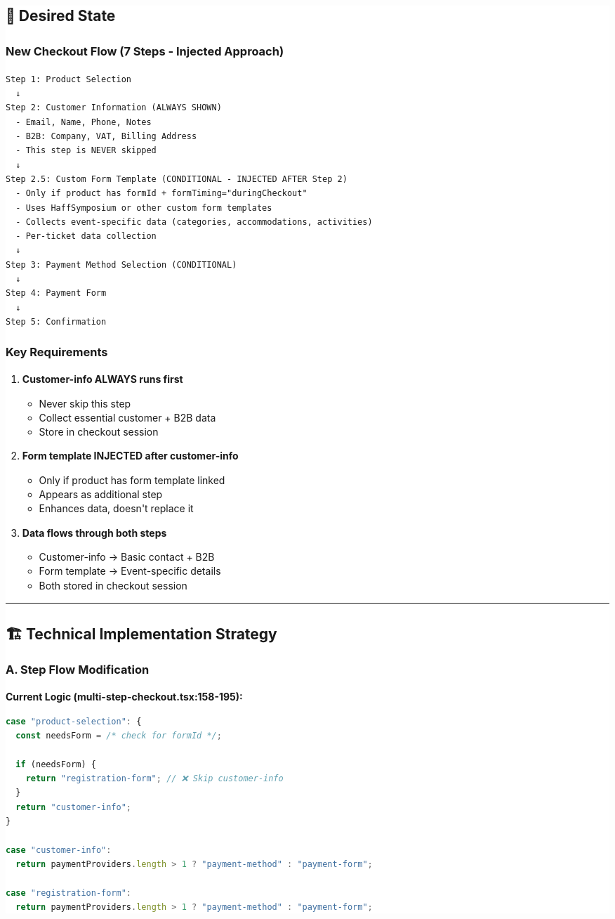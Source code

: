 
## 🎯 Desired State

### New Checkout Flow (7 Steps - Injected Approach)

```
Step 1: Product Selection
  ↓
Step 2: Customer Information (ALWAYS SHOWN)
  - Email, Name, Phone, Notes
  - B2B: Company, VAT, Billing Address
  - This step is NEVER skipped
  ↓
Step 2.5: Custom Form Template (CONDITIONAL - INJECTED AFTER Step 2)
  - Only if product has formId + formTiming="duringCheckout"
  - Uses HaffSymposium or other custom form templates
  - Collects event-specific data (categories, accommodations, activities)
  - Per-ticket data collection
  ↓
Step 3: Payment Method Selection (CONDITIONAL)
  ↓
Step 4: Payment Form
  ↓
Step 5: Confirmation
```

### Key Requirements

1. **Customer-info ALWAYS runs first**
   - Never skip this step
   - Collect essential customer + B2B data
   - Store in checkout session

2. **Form template INJECTED after customer-info**
   - Only if product has form template linked
   - Appears as additional step
   - Enhances data, doesn't replace it

3. **Data flows through both steps**
   - Customer-info → Basic contact + B2B
   - Form template → Event-specific details
   - Both stored in checkout session

---

## 🏗️ Technical Implementation Strategy

### A. Step Flow Modification

**Current Logic (multi-step-checkout.tsx:158-195):**
```typescript
case "product-selection": {
  const needsForm = /* check for formId */;

  if (needsForm) {
    return "registration-form"; // ❌ Skip customer-info
  }
  return "customer-info";
}

case "customer-info":
  return paymentProviders.length > 1 ? "payment-method" : "payment-form";

case "registration-form":
  return paymentProviders.length > 1 ? "payment-method" : "payment-form";
```